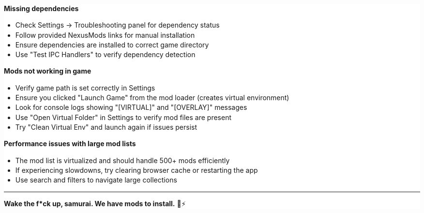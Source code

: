**Missing dependencies**
- Check Settings → Troubleshooting panel for dependency status
- Follow provided NexusMods links for manual installation
- Ensure dependencies are installed to correct game directory
- Use "Test IPC Handlers" to verify dependency detection

**Mods not working in game**
- Verify game path is set correctly in Settings
- Ensure you clicked "Launch Game" from the mod loader (creates virtual environment)
- Look for console logs showing "[VIRTUAL]" and "[OVERLAY]" messages
- Use "Open Virtual Folder" in Settings to verify mod files are present
- Try "Clean Virtual Env" and launch again if issues persist

**Performance issues with large mod lists**
- The mod list is virtualized and should handle 500+ mods efficiently
- If experiencing slowdowns, try clearing browser cache or restarting the app
- Use search and filters to navigate large collections

---

**Wake the f*ck up, samurai. We have mods to install.** 🤖⚡